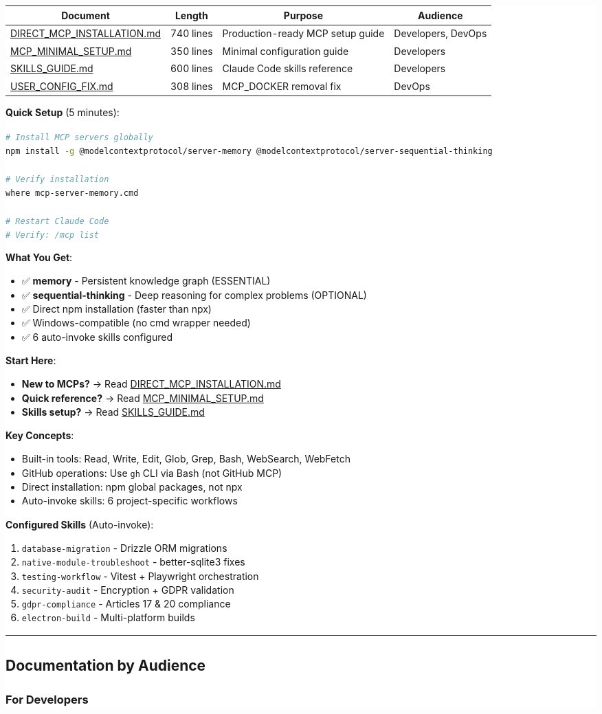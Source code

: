 | Document | Length | Purpose | Audience |
|----------|--------|---------|----------|
| [DIRECT_MCP_INSTALLATION.md](DIRECT_MCP_INSTALLATION.md) | 740 lines | Production-ready MCP setup guide | Developers, DevOps |
| [MCP_MINIMAL_SETUP.md](MCP_MINIMAL_SETUP.md) | 350 lines | Minimal configuration guide | Developers |
| [SKILLS_GUIDE.md](SKILLS_GUIDE.md) | 600 lines | Claude Code skills reference | Developers |
| [USER_CONFIG_FIX.md](USER_CONFIG_FIX.md) | 308 lines | MCP_DOCKER removal fix | DevOps |

**Quick Setup** (5 minutes):
```bash
# Install MCP servers globally
npm install -g @modelcontextprotocol/server-memory @modelcontextprotocol/server-sequential-thinking

# Verify installation
where mcp-server-memory.cmd

# Restart Claude Code
# Verify: /mcp list
```

**What You Get**:
- ✅ **memory** - Persistent knowledge graph (ESSENTIAL)
- ✅ **sequential-thinking** - Deep reasoning for complex problems (OPTIONAL)
- ✅ Direct npm installation (faster than npx)
- ✅ Windows-compatible (no cmd wrapper needed)
- ✅ 6 auto-invoke skills configured

**Start Here**:
- **New to MCPs?** → Read [DIRECT_MCP_INSTALLATION.md](DIRECT_MCP_INSTALLATION.md)
- **Quick reference?** → Read [MCP_MINIMAL_SETUP.md](MCP_MINIMAL_SETUP.md)
- **Skills setup?** → Read [SKILLS_GUIDE.md](SKILLS_GUIDE.md)

**Key Concepts**:
- Built-in tools: Read, Write, Edit, Glob, Grep, Bash, WebSearch, WebFetch
- GitHub operations: Use `gh` CLI via Bash (not GitHub MCP)
- Direct installation: npm global packages, not npx
- Auto-invoke skills: 6 project-specific workflows

**Configured Skills** (Auto-invoke):
1. `database-migration` - Drizzle ORM migrations
2. `native-module-troubleshoot` - better-sqlite3 fixes
3. `testing-workflow` - Vitest + Playwright orchestration
4. `security-audit` - Encryption + GDPR validation
5. `gdpr-compliance` - Articles 17 & 20 compliance
6. `electron-build` - Multi-platform builds

---

## Documentation by Audience

### For Developers
